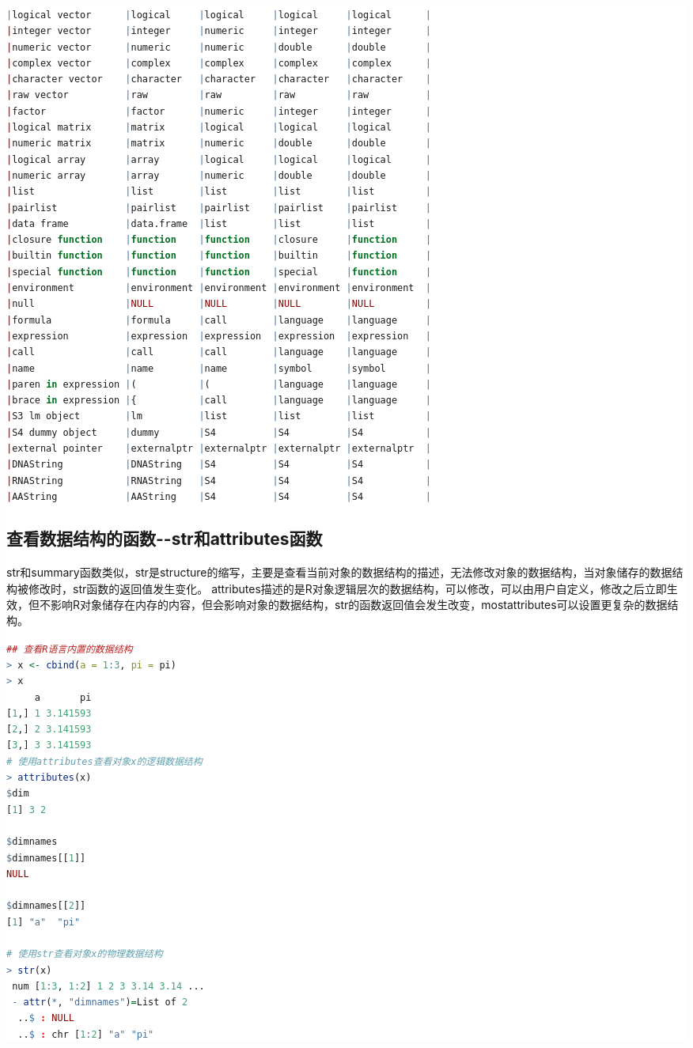 ```R
|logical vector      |logical     |logical     |logical     |logical      |
|integer vector      |integer     |numeric     |integer     |integer      |
|numeric vector      |numeric     |numeric     |double      |double       |
|complex vector      |complex     |complex     |complex     |complex      |
|character vector    |character   |character   |character   |character    |
|raw vector          |raw         |raw         |raw         |raw          |
|factor              |factor      |numeric     |integer     |integer      |
|logical matrix      |matrix      |logical     |logical     |logical      |
|numeric matrix      |matrix      |numeric     |double      |double       |
|logical array       |array       |logical     |logical     |logical      |
|numeric array       |array       |numeric     |double      |double       |
|list                |list        |list        |list        |list         |
|pairlist            |pairlist    |pairlist    |pairlist    |pairlist     |
|data frame          |data.frame  |list        |list        |list         |
|closure function    |function    |function    |closure     |function     |
|builtin function    |function    |function    |builtin     |function     |
|special function    |function    |function    |special     |function     |
|environment         |environment |environment |environment |environment  |
|null                |NULL        |NULL        |NULL        |NULL         |
|formula             |formula     |call        |language    |language     |
|expression          |expression  |expression  |expression  |expression   |
|call                |call        |call        |language    |language     |
|name                |name        |name        |symbol      |symbol       |
|paren in expression |(           |(           |language    |language     |
|brace in expression |{           |call        |language    |language     |
|S3 lm object        |lm          |list        |list        |list         |
|S4 dummy object     |dummy       |S4          |S4          |S4           |
|external pointer    |externalptr |externalptr |externalptr |externalptr  |
|DNAString           |DNAString   |S4          |S4          |S4           |
|RNAString           |RNAString   |S4          |S4          |S4           |
|AAString            |AAString    |S4          |S4          |S4           |
```
## 查看数据结构的函数--str和attributes函数
str和summary函数类似，str是structure的缩写，主要是查看当前对象的数据结构的描述，无法修改对象的数据结构，当对象储存的数据结构被修改时，str函数的返回值发生变化。
attributes描述的是R对象逻辑层次的数据结构，可以修改，可以由用户自定义，修改之后立即生效，但不影响R对象储存在内存的内容，但会影响对象的数据结构，str的函数返回值会发生改变，mostattributes可以设置更复杂的数据结构。
```R
## 查看R语言内置的数据结构
> x <- cbind(a = 1:3, pi = pi)
> x
     a       pi
[1,] 1 3.141593
[2,] 2 3.141593
[3,] 3 3.141593
# 使用attributes查看对象x的逻辑数据结构
> attributes(x)
$dim
[1] 3 2

$dimnames
$dimnames[[1]]
NULL

$dimnames[[2]]
[1] "a"  "pi"

# 使用str查看对象x的物理数据结构
> str(x)
 num [1:3, 1:2] 1 2 3 3.14 3.14 ...
 - attr(*, "dimnames")=List of 2
  ..$ : NULL
  ..$ : chr [1:2] "a" "pi"
```